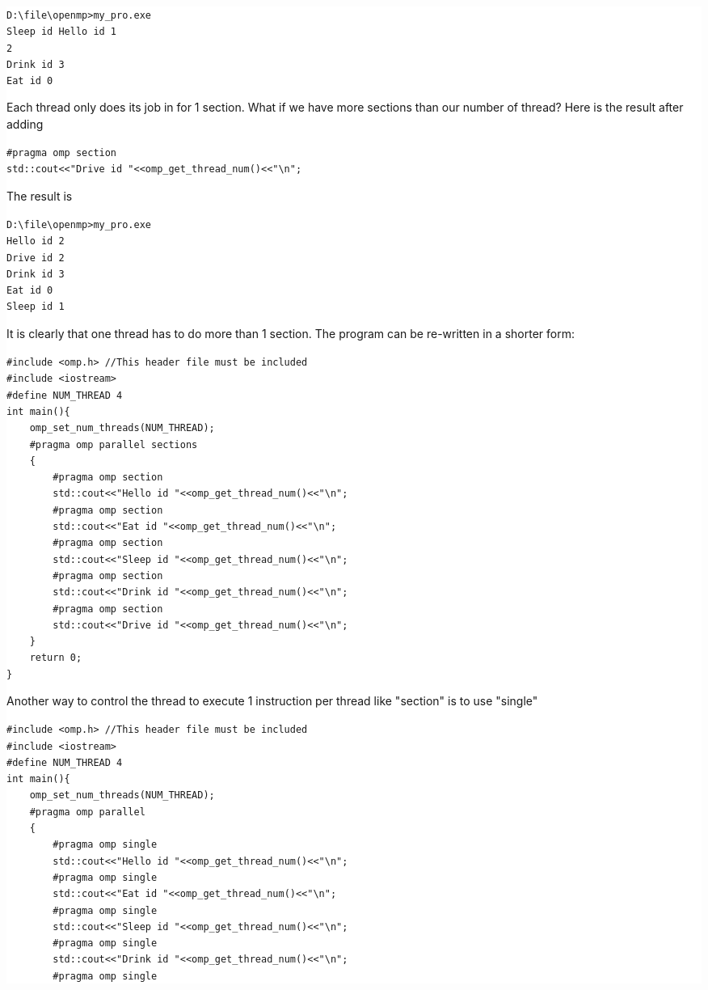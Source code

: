 ```cmd=
D:\file\openmp>my_pro.exe
Sleep id Hello id 1
2
Drink id 3
Eat id 0
```
Each thread only does its job in for 1 section. What if we have more sections than our number of thread? Here is the result after adding 
```cpp=
#pragma omp section
std::cout<<"Drive id "<<omp_get_thread_num()<<"\n";
```
The result is
```cmd=
D:\file\openmp>my_pro.exe
Hello id 2
Drive id 2
Drink id 3
Eat id 0
Sleep id 1
```
It is clearly that one thread has to do more than 1 section.
The program can be re-written in a shorter form:
```cpp=
#include <omp.h> //This header file must be included
#include <iostream>
#define NUM_THREAD 4
int main(){
    omp_set_num_threads(NUM_THREAD);
    #pragma omp parallel sections
    { 
        #pragma omp section
        std::cout<<"Hello id "<<omp_get_thread_num()<<"\n";
        #pragma omp section
        std::cout<<"Eat id "<<omp_get_thread_num()<<"\n";
        #pragma omp section
        std::cout<<"Sleep id "<<omp_get_thread_num()<<"\n";
        #pragma omp section
        std::cout<<"Drink id "<<omp_get_thread_num()<<"\n";
        #pragma omp section
        std::cout<<"Drive id "<<omp_get_thread_num()<<"\n";
    }
    return 0;
}
```
Another way to control the thread to execute 1 instruction per thread like "section" is to use "single"
```cpp=
#include <omp.h> //This header file must be included
#include <iostream>
#define NUM_THREAD 4
int main(){
    omp_set_num_threads(NUM_THREAD);
    #pragma omp parallel 
    {
        #pragma omp single 
        std::cout<<"Hello id "<<omp_get_thread_num()<<"\n";
        #pragma omp single 
        std::cout<<"Eat id "<<omp_get_thread_num()<<"\n";
        #pragma omp single 
        std::cout<<"Sleep id "<<omp_get_thread_num()<<"\n";
        #pragma omp single 
        std::cout<<"Drink id "<<omp_get_thread_num()<<"\n";
        #pragma omp single 
```